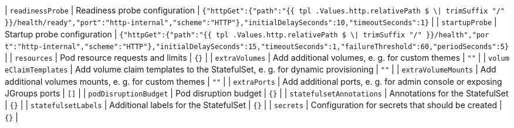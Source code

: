 | `readinessProbe`                              | Readiness probe configuration                                                                                                                                                                                                                                                     | `{"httpGet":{"path":"{{ tpl .Values.http.relativePath $ \| trimSuffix "/" }}/health/ready","port":"http-internal","scheme":"HTTP"},"initialDelaySeconds":10,"timeoutSeconds":1}`      |
| `startupProbe`                                | Startup probe configuration                                                                                                                                                                                                                                                       | `{"httpGet":{"path":"{{ tpl .Values.http.relativePath $ \| trimSuffix "/" }}/health","port":"http-internal","scheme":"HTTP"},"initialDelaySeconds":15,"timeoutSeconds":1,"failureThreshold":60,"periodSeconds":5}` |
| `resources`                                   | Pod resource requests and limits                                                                                                                                                                                                                                                  | `{}`                                                                                                                                                                                    |
| `extraVolumes`                                | Add additional volumes, e. g. for custom themes                                                                                                                                                                                                                                   | `""`                                                                                                                                                                                    |
| `volumeClaimTemplates`                        | Add volume claim templates to the StatefulSet, e. g. for dynamic provisioning                                                                                                                                                                                                     | `""`                                                                                                                                                                                    |
| `extraVolumeMounts`                           | Add additional volumes mounts, e. g. for custom themes                                                                                                                                                                                                                            | `""`                                                                                                                                                                                    |
| `extraPorts`                                  | Add additional ports, e. g. for admin console or exposing JGroups ports                                                                                                                                                                                                           | `[]`                                                                                                                                                                                    |
| `podDisruptionBudget`                         | Pod disruption budget                                                                                                                                                                                                                                                             | `{}`                                                                                                                                                                                    |
| `statefulsetAnnotations`                      | Annotations for the StatefulSet                                                                                                                                                                                                                                                   | `{}`                                                                                                                                                                                    |
| `statefulsetLabels`                           | Additional labels for the StatefulSet                                                                                                                                                                                                                                             | `{}`                                                                                                                                                                                    |
| `secrets`                                     | Configuration for secrets that should be created                                                                                                                                                                                                                                  | `{}`                                                                                                                                                                                    |